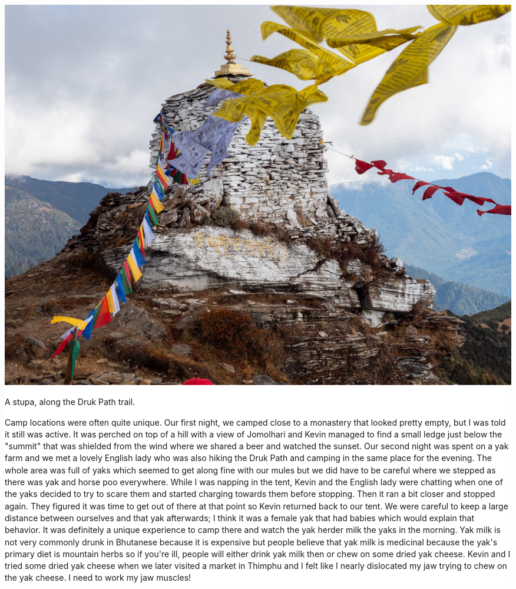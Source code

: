 ![](assets/img/bhutan/bhutan_203.jpg)

<figcaption>

A stupa, along the Druk Path trail.

</figcaption>

Camp locations were often quite unique. Our first night, we camped close to a monastery that looked pretty empty, but I was told it still was active. It was perched on top of a hill with a view of Jomolhari and Kevin managed to find a small ledge just below the "summit" that was shielded from the wind where we shared a beer and watched the sunset. Our second night was spent on a yak farm and we met a lovely English lady who was also hiking the Druk Path and camping in the same place for the evening. The whole area was full of yaks which seemed to get along fine with our mules but we did have to be careful where we stepped as there was yak and horse poo everywhere. While I was napping in the tent, Kevin and the English lady were chatting when one of the yaks decided to try to scare them and started charging towards them before stopping. Then it ran a bit closer and stopped again. They figured it was time to get out of there at that point so Kevin returned back to our tent. We were careful to keep a large distance between ourselves and that yak afterwards; I think it was a female yak that had babies which would explain that behavior. It was definitely a unique experience to camp there and watch the yak herder milk the yaks in the morning. Yak milk is not very commonly drunk in Bhutanese because it is expensive but people believe that yak milk is medicinal because the yak's primary diet is mountain herbs so if you're ill, people will either drink yak milk then or chew on some dried yak cheese. Kevin and I tried some dried yak cheese when we later visited a market in Thimphu and I felt like I nearly dislocated my jaw trying to chew on the yak cheese. I need to work my jaw muscles!
